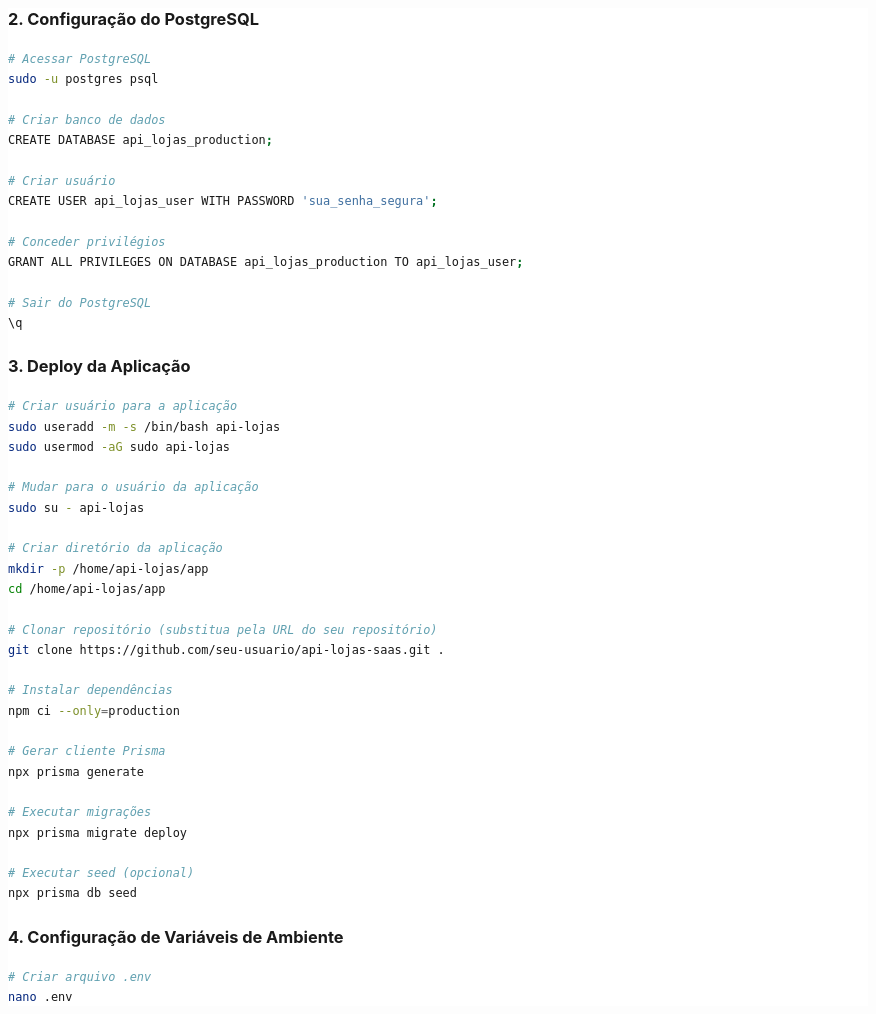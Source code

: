 ### 2. Configuração do PostgreSQL

```bash
# Acessar PostgreSQL
sudo -u postgres psql

# Criar banco de dados
CREATE DATABASE api_lojas_production;

# Criar usuário
CREATE USER api_lojas_user WITH PASSWORD 'sua_senha_segura';

# Conceder privilégios
GRANT ALL PRIVILEGES ON DATABASE api_lojas_production TO api_lojas_user;

# Sair do PostgreSQL
\q
```

### 3. Deploy da Aplicação

```bash
# Criar usuário para a aplicação
sudo useradd -m -s /bin/bash api-lojas
sudo usermod -aG sudo api-lojas

# Mudar para o usuário da aplicação
sudo su - api-lojas

# Criar diretório da aplicação
mkdir -p /home/api-lojas/app
cd /home/api-lojas/app

# Clonar repositório (substitua pela URL do seu repositório)
git clone https://github.com/seu-usuario/api-lojas-saas.git .

# Instalar dependências
npm ci --only=production

# Gerar cliente Prisma
npx prisma generate

# Executar migrações
npx prisma migrate deploy

# Executar seed (opcional)
npx prisma db seed
```

### 4. Configuração de Variáveis de Ambiente

```bash
# Criar arquivo .env
nano .env
```
